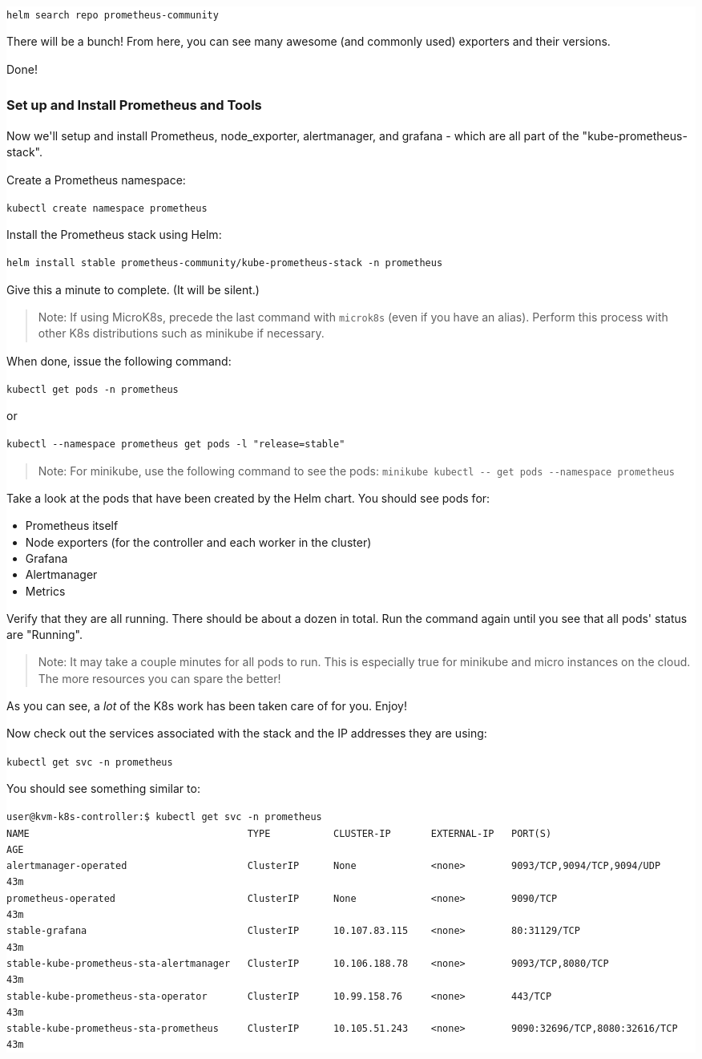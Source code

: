 `helm search repo prometheus-community`

There will be a bunch! From here, you can see many awesome (and commonly used) exporters and their versions.

Done!

### Set up and Install Prometheus and Tools

Now we'll setup and install Prometheus, node_exporter, alertmanager, and grafana - which are all part of the "kube-prometheus-stack".

Create a Prometheus namespace:

`kubectl create namespace prometheus`

Install the Prometheus stack using Helm:

`helm install stable prometheus-community/kube-prometheus-stack -n prometheus`

Give this a minute to complete. (It will be silent.)

> Note: If using MicroK8s, precede the last command with `microk8s` (even if you have an alias). Perform this process with other K8s distributions such as minikube if necessary.

When done, issue the following command:

`kubectl get pods -n prometheus`

or

`kubectl --namespace prometheus get pods -l "release=stable"`

> Note: For minikube, use the following command to see the pods:
> `minikube kubectl -- get pods --namespace prometheus`

Take a look at the pods that have been created by the Helm chart. You should see pods for:

- Prometheus itself
- Node exporters (for the controller and each worker in the cluster)
- Grafana
- Alertmanager
- Metrics

Verify that they are all running. There should be about a dozen in total. Run the command again until you see that all pods' status are "Running".

> Note: It may take a couple minutes for all pods to run. This is especially true for minikube and micro instances on the cloud. The more resources you can spare the better!

As you can see, a *lot* of the K8s work has been taken care of for you. Enjoy!

Now check out the services associated with the stack and the IP addresses they are using:

`kubectl get svc -n prometheus`

You should see something similar to:

```console
user@kvm-k8s-controller:$ kubectl get svc -n prometheus
NAME                                      TYPE           CLUSTER-IP       EXTERNAL-IP   PORT(S)                         AGE
alertmanager-operated                     ClusterIP      None             <none>        9093/TCP,9094/TCP,9094/UDP      43m
prometheus-operated                       ClusterIP      None             <none>        9090/TCP                        43m
stable-grafana                            ClusterIP      10.107.83.115    <none>        80:31129/TCP                    43m
stable-kube-prometheus-sta-alertmanager   ClusterIP      10.106.188.78    <none>        9093/TCP,8080/TCP               43m
stable-kube-prometheus-sta-operator       ClusterIP      10.99.158.76     <none>        443/TCP                         43m
stable-kube-prometheus-sta-prometheus     ClusterIP      10.105.51.243    <none>        9090:32696/TCP,8080:32616/TCP   43m
```